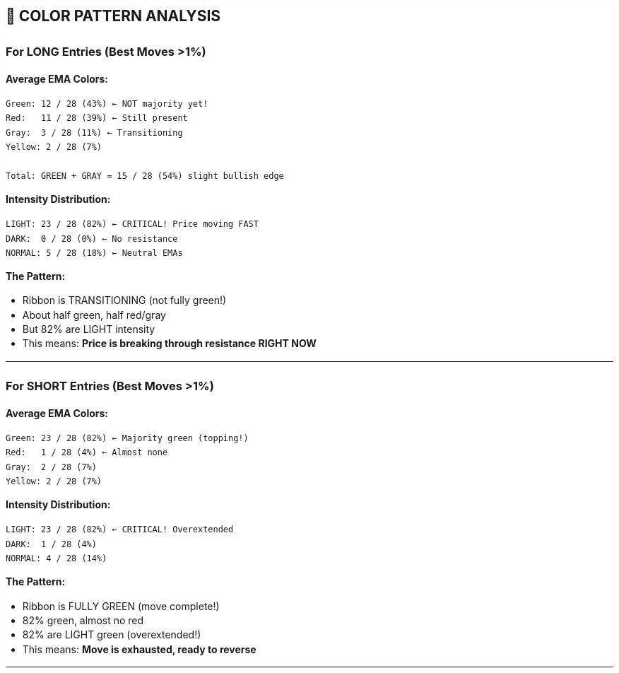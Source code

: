 
## 🎨 COLOR PATTERN ANALYSIS

### For LONG Entries (Best Moves >1%)

**Average EMA Colors:**
```
Green: 12 / 28 (43%) ← NOT majority yet!
Red:   11 / 28 (39%) ← Still present
Gray:  3 / 28 (11%) ← Transitioning
Yellow: 2 / 28 (7%)

Total: GREEN + GRAY = 15 / 28 (54%) slight bullish edge
```

**Intensity Distribution:**
```
LIGHT: 23 / 28 (82%) ← CRITICAL! Price moving FAST
DARK:  0 / 28 (0%) ← No resistance
NORMAL: 5 / 28 (18%) ← Neutral EMAs
```

**The Pattern:**
- Ribbon is TRANSITIONING (not fully green!)
- About half green, half red/gray
- But 82% are LIGHT intensity
- This means: **Price is breaking through resistance RIGHT NOW**

---

### For SHORT Entries (Best Moves >1%)

**Average EMA Colors:**
```
Green: 23 / 28 (82%) ← Majority green (topping!)
Red:   1 / 28 (4%) ← Almost none
Gray:  2 / 28 (7%)
Yellow: 2 / 28 (7%)
```

**Intensity Distribution:**
```
LIGHT: 23 / 28 (82%) ← CRITICAL! Overextended
DARK:  1 / 28 (4%)
NORMAL: 4 / 28 (14%)
```

**The Pattern:**
- Ribbon is FULLY GREEN (move complete!)
- 82% green, almost no red
- 82% are LIGHT green (overextended!)
- This means: **Move is exhausted, ready to reverse**

---
